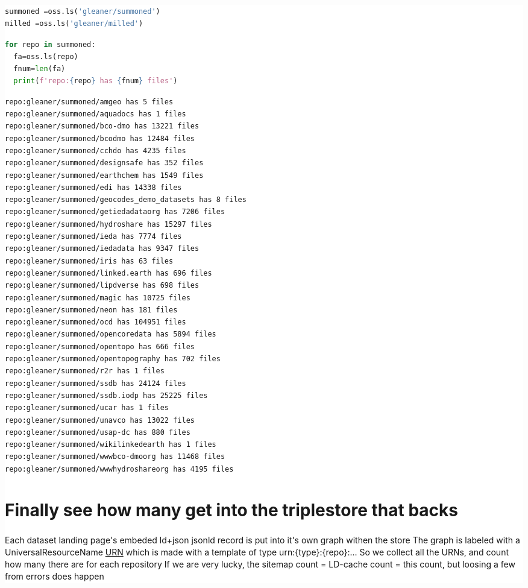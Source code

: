
```python
summoned =oss.ls('gleaner/summoned')
milled =oss.ls('gleaner/milled')
```


```python
for repo in summoned:
  fa=oss.ls(repo)
  fnum=len(fa)
  print(f'repo:{repo} has {fnum} files')
```

    repo:gleaner/summoned/amgeo has 5 files
    repo:gleaner/summoned/aquadocs has 1 files
    repo:gleaner/summoned/bco-dmo has 13221 files
    repo:gleaner/summoned/bcodmo has 12484 files
    repo:gleaner/summoned/cchdo has 4235 files
    repo:gleaner/summoned/designsafe has 352 files
    repo:gleaner/summoned/earthchem has 1549 files
    repo:gleaner/summoned/edi has 14338 files
    repo:gleaner/summoned/geocodes_demo_datasets has 8 files
    repo:gleaner/summoned/getiedadataorg has 7206 files
    repo:gleaner/summoned/hydroshare has 15297 files
    repo:gleaner/summoned/ieda has 7774 files
    repo:gleaner/summoned/iedadata has 9347 files
    repo:gleaner/summoned/iris has 63 files
    repo:gleaner/summoned/linked.earth has 696 files
    repo:gleaner/summoned/lipdverse has 698 files
    repo:gleaner/summoned/magic has 10725 files
    repo:gleaner/summoned/neon has 181 files
    repo:gleaner/summoned/ocd has 104951 files
    repo:gleaner/summoned/opencoredata has 5894 files
    repo:gleaner/summoned/opentopo has 666 files
    repo:gleaner/summoned/opentopography has 702 files
    repo:gleaner/summoned/r2r has 1 files
    repo:gleaner/summoned/ssdb has 24124 files
    repo:gleaner/summoned/ssdb.iodp has 25225 files
    repo:gleaner/summoned/ucar has 1 files
    repo:gleaner/summoned/unavco has 13022 files
    repo:gleaner/summoned/usap-dc has 880 files
    repo:gleaner/summoned/wikilinkedearth has 1 files
    repo:gleaner/summoned/wwwbco-dmoorg has 11468 files
    repo:gleaner/summoned/wwwhydroshareorg has 4195 files


# Finally see how many get into the triplestore that backs 

Each dataset landing page's embeded ld+json jsonld record is put into it's own graph withen the store The graph is labeled with a UniversalResourceName [URN](https://en.wikipedia.org/wiki/Uniform_Resource_Name) which is made with a template of type urn:{type}:{repo}:... So we collect all the URNs, and count how many there are for each repository If we are very lucky, the sitemap count = LD-cache count = this count, but loosing a few from errors does happen
